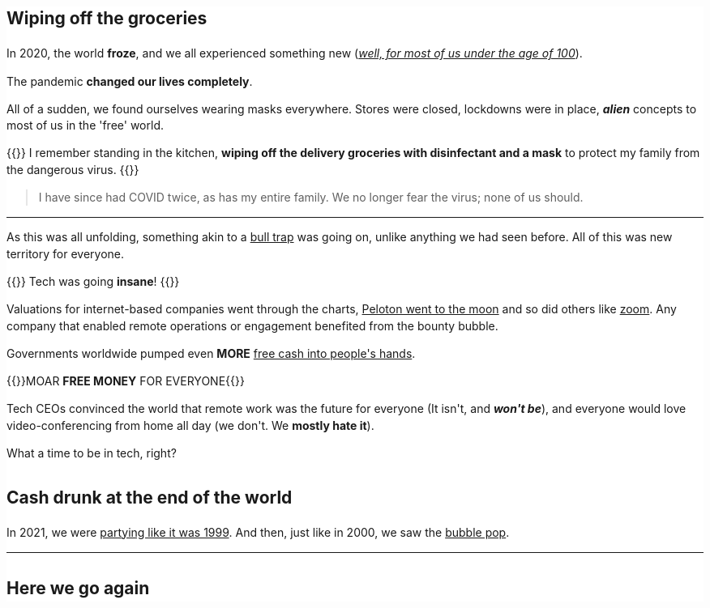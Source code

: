 ## Wiping off the groceries

In 2020, the world **froze**, and we all experienced something new (_[well, for most of us under the age of 100](https://www.cdc.gov/flu/pandemic-resources/1918-commemoration/1918-pandemic-history.htm)_).

The pandemic **changed our lives completely**.

All of a sudden, we found ourselves wearing masks everywhere. Stores were closed, lockdowns were in place,
**_alien_** concepts to most of us in the 'free' world.

{{<error-box>}}
I remember standing in the kitchen, **wiping off the delivery groceries with disinfectant and a mask** to protect my family from the dangerous virus.
{{</error-box>}}

> I have since had COVID twice, as has my entire family. We no longer fear the virus; none of us should.

---

As this was all unfolding, something akin to a [bull trap](https://www.investopedia.com/terms/b/bulltrap.asp) was going on,
unlike anything we had seen before. All of this was new territory for everyone.

{{<info-box>}} Tech was going **insane**! {{</info-box>}}

Valuations for internet-based companies went through the charts, [Peloton went to the moon](https://www.researchgate.net/publication/354113820_Peloton's_ride_to_growth)
and so did others like [zoom](https://www.cnbc.com/2020/09/01/zooms-stock-surges-41percent-on-earnings-adding-over-37-billion-in-value.html).
Any company that enabled remote operations or engagement benefited from the bounty bubble.

Governments worldwide pumped even **MORE** [free cash into people's hands](https://www.whitehouse.gov/american-rescue-plan).

{{<info-box>}}MOAR **FREE MONEY** FOR EVERYONE{{</info-box>}}


Tech CEOs convinced the world that remote work was the future for everyone (It isn't, and **_won't be_**),
and everyone would love video-conferencing from home all day (we don't. We **mostly hate it**).

What a time to be in tech, right?

## Cash drunk at the end of the world

In 2021, we were [partying like it was 1999](https://en.wikipedia.org/wiki/Dot-com_bubble). And then, just like in 2000,
we saw the [bubble pop](https://en.wikipedia.org/wiki/Stock_market_bubble).

---

## Here we go again
